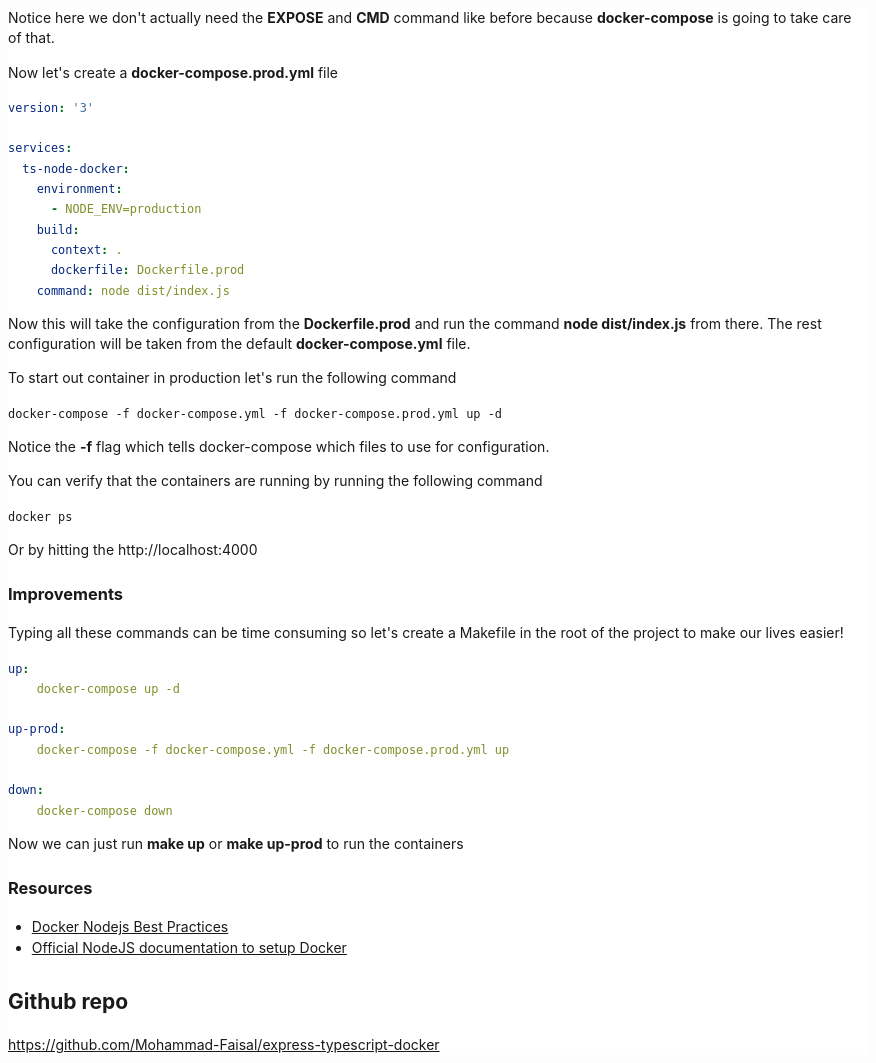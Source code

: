 Notice here we don't actually need the **EXPOSE** and **CMD** command like before because **docker-compose** is going to take care of that.

Now let's create a **docker-compose.prod.yml** file

```YAML
version: '3'

services:
  ts-node-docker:
    environment:
      - NODE_ENV=production
    build:
      context: .
      dockerfile: Dockerfile.prod
    command: node dist/index.js
```

Now this will take the configuration from the **Dockerfile.prod** and run the command **node dist/index.js** from there. The rest configuration will be taken from the default **docker-compose.yml** file.

To start out container in production let's run the following command

```
docker-compose -f docker-compose.yml -f docker-compose.prod.yml up -d
```

Notice the **-f** flag which tells docker-compose which files to use for configuration.

You can verify that the containers are running by running the following command

```sh
docker ps
```

Or by hitting the http://localhost:4000

### Improvements

Typing all these commands can be time consuming so let's create a Makefile in the root of the project to make our lives easier!

```YAML
up:
    docker-compose up -d

up-prod:
    docker-compose -f docker-compose.yml -f docker-compose.prod.yml up

down:
    docker-compose down
```

Now we can just run **make up** or **make up-prod** to run the containers

### Resources

- [Docker Nodejs Best Practices](https://github.com/nodejs/docker-node/blob/main/docs/BestPractices.md)
- [Official NodeJS documentation to setup Docker](https://nodejs.org/en/docs/guides/nodejs-docker-webapp/)

## Github repo

https://github.com/Mohammad-Faisal/express-typescript-docker
